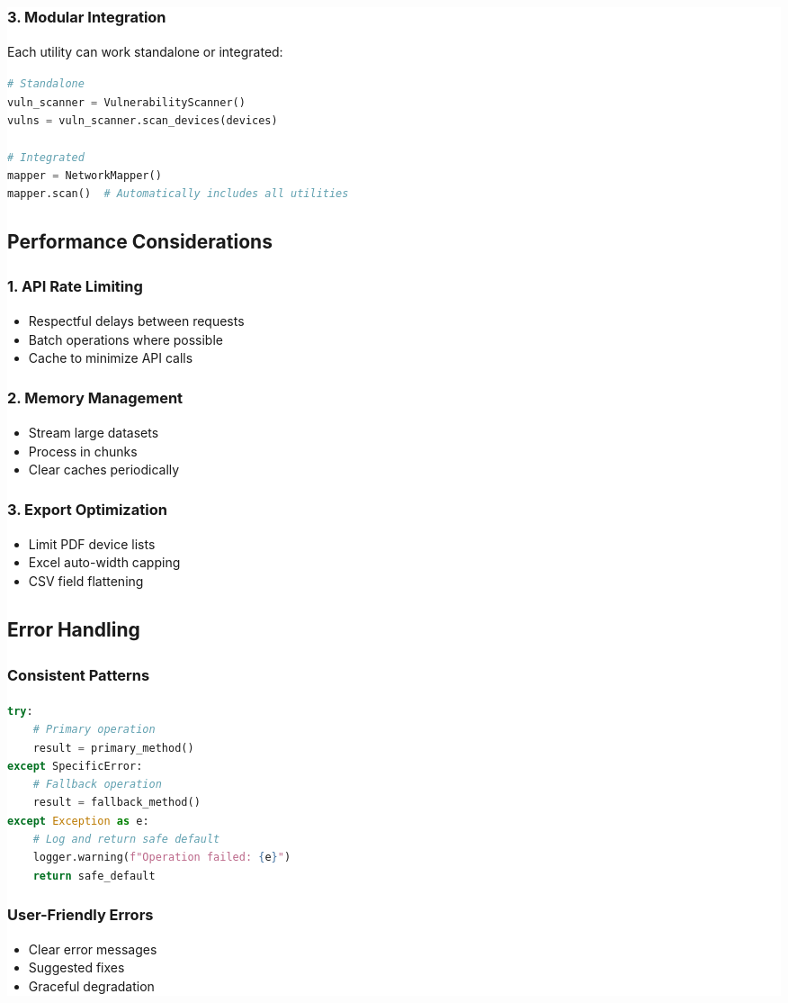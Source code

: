 ### 3. Modular Integration
Each utility can work standalone or integrated:
```python
# Standalone
vuln_scanner = VulnerabilityScanner()
vulns = vuln_scanner.scan_devices(devices)

# Integrated
mapper = NetworkMapper()
mapper.scan()  # Automatically includes all utilities
```

## Performance Considerations

### 1. API Rate Limiting
- Respectful delays between requests
- Batch operations where possible
- Cache to minimize API calls

### 2. Memory Management
- Stream large datasets
- Process in chunks
- Clear caches periodically

### 3. Export Optimization
- Limit PDF device lists
- Excel auto-width capping
- CSV field flattening

## Error Handling

### Consistent Patterns
```python
try:
    # Primary operation
    result = primary_method()
except SpecificError:
    # Fallback operation
    result = fallback_method()
except Exception as e:
    # Log and return safe default
    logger.warning(f"Operation failed: {e}")
    return safe_default
```

### User-Friendly Errors
- Clear error messages
- Suggested fixes
- Graceful degradation
